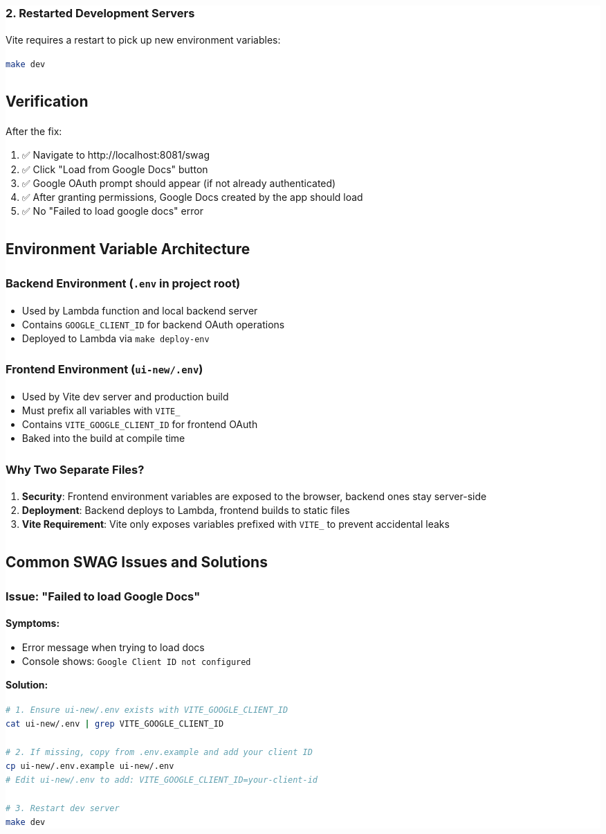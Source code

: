 ### 2. Restarted Development Servers

Vite requires a restart to pick up new environment variables:

```bash
make dev
```

## Verification

After the fix:

1. ✅ Navigate to http://localhost:8081/swag
2. ✅ Click "Load from Google Docs" button
3. ✅ Google OAuth prompt should appear (if not already authenticated)
4. ✅ After granting permissions, Google Docs created by the app should load
5. ✅ No "Failed to load google docs" error

## Environment Variable Architecture

### Backend Environment (`.env` in project root)
- Used by Lambda function and local backend server
- Contains `GOOGLE_CLIENT_ID` for backend OAuth operations
- Deployed to Lambda via `make deploy-env`

### Frontend Environment (`ui-new/.env`)
- Used by Vite dev server and production build
- Must prefix all variables with `VITE_`
- Contains `VITE_GOOGLE_CLIENT_ID` for frontend OAuth
- Baked into the build at compile time

### Why Two Separate Files?

1. **Security**: Frontend environment variables are exposed to the browser, backend ones stay server-side
2. **Deployment**: Backend deploys to Lambda, frontend builds to static files
3. **Vite Requirement**: Vite only exposes variables prefixed with `VITE_` to prevent accidental leaks

## Common SWAG Issues and Solutions

### Issue: "Failed to load Google Docs"

**Symptoms:**
- Error message when trying to load docs
- Console shows: `Google Client ID not configured`

**Solution:**
```bash
# 1. Ensure ui-new/.env exists with VITE_GOOGLE_CLIENT_ID
cat ui-new/.env | grep VITE_GOOGLE_CLIENT_ID

# 2. If missing, copy from .env.example and add your client ID
cp ui-new/.env.example ui-new/.env
# Edit ui-new/.env to add: VITE_GOOGLE_CLIENT_ID=your-client-id

# 3. Restart dev server
make dev
```
